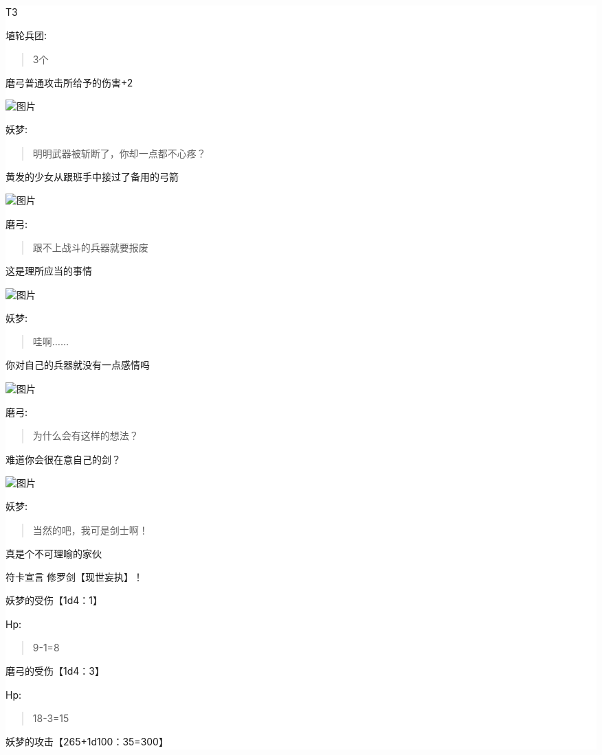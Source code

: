 

T3

埴轮兵团:
> 3个

磨弓普通攻击所给予的伤害+2



![图片](http://tiebapic.baidu.com/forum/w%3D580/sign=c4ea657d650e0cf3a0f74ef33a47f23d/27493fc79f3df8dc85b847feda11728b4610285a.jpg)

妖梦:
> 明明武器被斩断了，你却一点都不心疼？

黄发的少女从跟班手中接过了备用的弓箭

![图片](http://tiebapic.baidu.com/forum/w%3D580/sign=27031ec2deea15ce41eee00186013a25/8a4255da81cb39db92c51711c7160924aa1830f1.jpg)

磨弓:
> 跟不上战斗的兵器就要报废

这是理所应当的事情

![图片](http://tiebapic.baidu.com/forum/w%3D580/sign=9d44cb75d15c1038247ececa8211931c/c0add00735fae6cd0f9d600e18b30f2442a70f3e.jpg)

妖梦:
> 哇啊……

你对自己的兵器就没有一点感情吗

![图片](http://tiebapic.baidu.com/forum/w%3D580/sign=61f6bf85a5119313c743ffb855390c10/2c0f9a510fb30f2470129d44df95d143ac4b0376.jpg)

磨弓:
> 为什么会有这样的想法？

难道你会很在意自己的剑？

![图片](http://tiebapic.baidu.com/forum/w%3D580/sign=34fad45480dda144da096cba82b6d009/86c5a94bd11373f0ba2f1fd8b30f4bfbfaed04ee.jpg)

妖梦:
> 当然的吧，我可是剑士啊！

真是个不可理喻的家伙

符卡宣言 修罗剑【现世妄执】！

妖梦的受伤【1d4：1】

Hp:
> 9-1=8

磨弓的受伤【1d4：3】

Hp:
> 18-3=15



妖梦的攻击【265+1d100：35=300】
